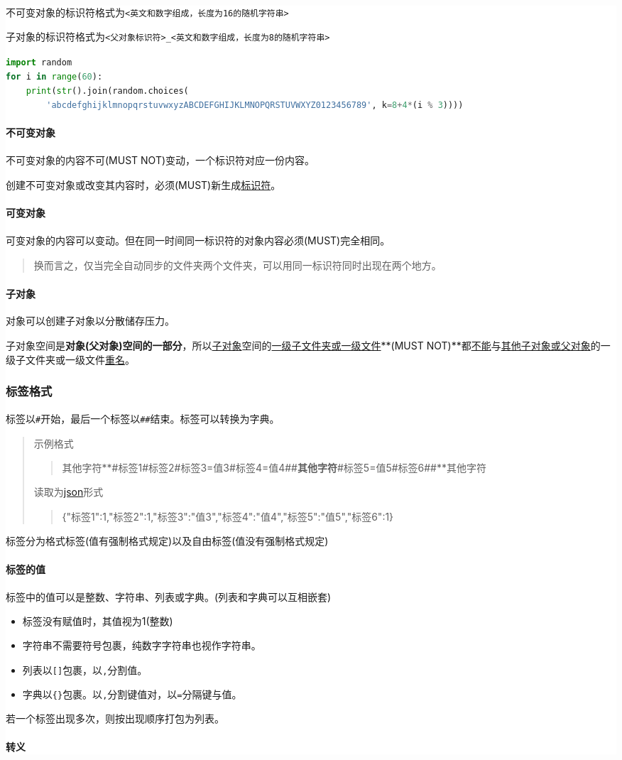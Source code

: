 不可变对象的标识符格式为```<英文和数字组成，长度为16的随机字符串>```

子对象的标识符格式为```<父对象标识符>_<英文和数字组成，长度为8的随机字符串>```

```python
import random
for i in range(60):
    print(str().join(random.choices(
        'abcdefghijklmnopqrstuvwxyzABCDEFGHIJKLMNOPQRSTUVWXYZ0123456789', k=8+4*(i % 3))))
```

#### <span id='说明_不可变对象'>不可变对象</span>

不可变对象的内容不可(MUST NOT)变动，一个标识符对应一份内容。

创建不可变对象或改变其内容时，必须(MUST)新生成[标识符](#说明_标识符)。

#### <span id='说明_可变对象'>可变对象</span>

可变对象的内容可以变动。但在同一时间同一标识符的对象内容必须(MUST)完全相同。

> 换而言之，仅当完全自动同步的文件夹两个文件夹，可以用同一标识符同时出现在两个地方。

#### <span id='子对象'>子对象</span>

对象可以创建子对象以分散储存压力。

子对象空间是**对象(父对象)空间的一部分**，所以<u>子对象</u>空间的<u>一级子文件夹或一级文件</u>**(MUST NOT)**都<u>不能</u>与<u>其他子对象或父对象</u>的一级子文件夹或一级文件<u>重名</u>。

### <span id='标签格式'>标签格式</span>

标签以```#```开始，最后一个标签以```##```结束。标签可以转换为字典。

> 示例格式
>
> > 其他字符**#标签1#标签2#标签3=值3#标签4=值4##**其他字符**#标签5=值5#标签6##**其他字符
>
> 读取为[json](https://zh.wikipedia.org/wiki/JSON)形式
>
> > {"标签1":1,"标签2":1,"标签3":"值3","标签4":"值4","标签5":"值5","标签6":1}

标签分为格式标签(值有强制格式规定)以及自由标签(值没有强制格式规定)

#### 标签的值

标签中的值可以是整数、字符串、列表或字典。(列表和字典可以互相嵌套)

* 标签没有赋值时，其值视为1(整数)
* 字符串不需要符号包裹，纯数字字符串也视作字符串。

* 列表以```[]```包裹，以```,```分割值。

* 字典以```{}```包裹。以```,```分割键值对，以```=```分隔键与值。

若一个标签出现多次，则按出现顺序打包为列表。

#### 转义

